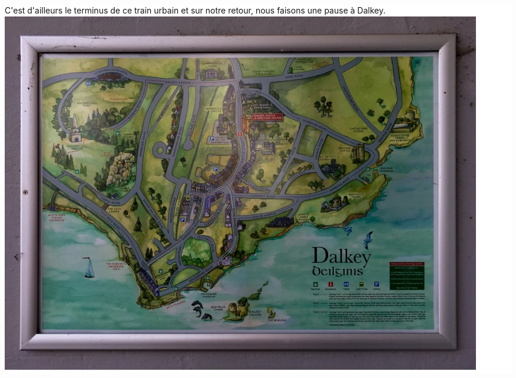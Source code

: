 </div>
C'est d'ailleurs le terminus de ce train urbain et sur notre retour, nous faisons une pause à Dalkey.

<div class="gallery-box">
  <div class="gallery">
<img src="/assets/images/les-moulins-en-terre-celtique/les-moulins-en-terre-celtique_3293.jpg" title="" alt="Terre Celtique" >